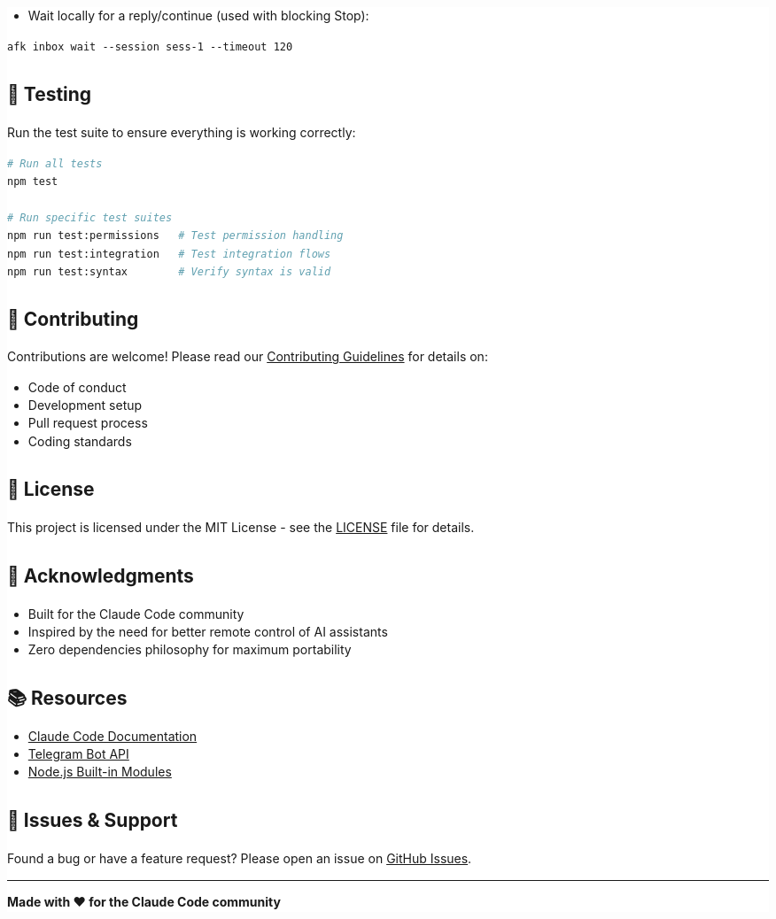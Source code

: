 - Wait locally for a reply/continue (used with blocking Stop):
```
afk inbox wait --session sess-1 --timeout 120
```

## 🧪 Testing

Run the test suite to ensure everything is working correctly:

```bash
# Run all tests
npm test

# Run specific test suites
npm run test:permissions   # Test permission handling
npm run test:integration   # Test integration flows
npm run test:syntax        # Verify syntax is valid
```

## 🤝 Contributing

Contributions are welcome! Please read our [Contributing Guidelines](CONTRIBUTING.md) for details on:
- Code of conduct
- Development setup
- Pull request process
- Coding standards

## 📝 License

This project is licensed under the MIT License - see the [LICENSE](LICENSE) file for details.

## 🙏 Acknowledgments

- Built for the Claude Code community
- Inspired by the need for better remote control of AI assistants
- Zero dependencies philosophy for maximum portability

## 📚 Resources

- [Claude Code Documentation](https://docs.anthropic.com/claude-code)
- [Telegram Bot API](https://core.telegram.org/bots/api)
- [Node.js Built-in Modules](https://nodejs.org/api/)

## 🐛 Issues & Support

Found a bug or have a feature request? Please open an issue on [GitHub Issues](https://github.com/probelabs/afk/issues).

---

**Made with ❤️ for the Claude Code community**

